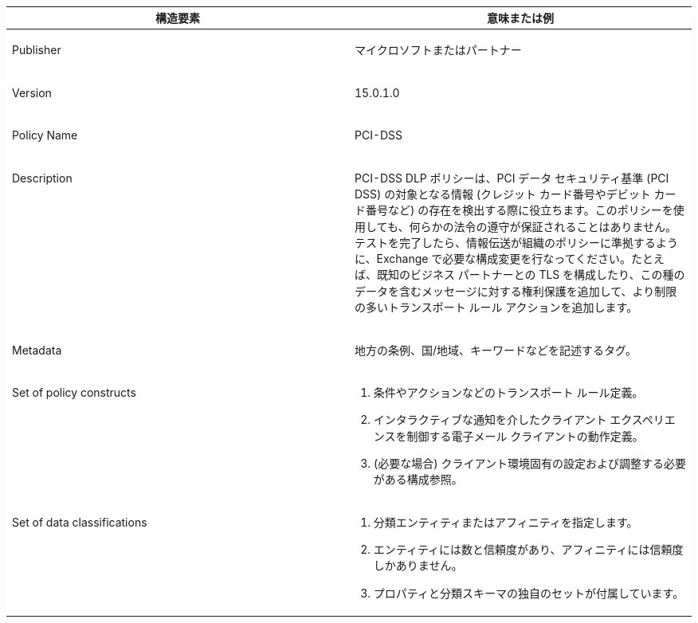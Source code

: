 
<table>
<colgroup>
<col style="width: 50%" />
<col style="width: 50%" />
</colgroup>
<thead>
<tr class="header">
<th>構造要素</th>
<th>意味または例</th>
</tr>
</thead>
<tbody>
<tr class="odd">
<td><p>Publisher</p></td>
<td><p>マイクロソフトまたはパートナー</p></td>
</tr>
<tr class="even">
<td><p>Version</p></td>
<td><p>15.0.1.0</p></td>
</tr>
<tr class="odd">
<td><p>Policy Name</p></td>
<td><p>PCI-DSS</p></td>
</tr>
<tr class="even">
<td><p>Description</p></td>
<td><p>PCI-DSS DLP ポリシーは、PCI データ セキュリティ基準 (PCI DSS) の対象となる情報 (クレジット カード番号やデビット カード番号など) の存在を検出する際に役立ちます。このポリシーを使用しても、何らかの法令の遵守が保証されることはありません。テストを完了したら、情報伝送が組織のポリシーに準拠するように、Exchange で必要な構成変更を行なってください。たとえば、既知のビジネス パートナーとの TLS を構成したり、この種のデータを含むメッセージに対する権利保護を追加して、より制限の多いトランスポート ルール アクションを追加します。</p></td>
</tr>
<tr class="odd">
<td><p>Metadata</p></td>
<td><p>地方の条例、国/地域、キーワードなどを記述するタグ。</p></td>
</tr>
<tr class="even">
<td><p>Set of policy constructs</p></td>
<td><ol>
<li><p>条件やアクションなどのトランスポート ルール定義。</p></li>
<li><p>インタラクティブな通知を介したクライアント エクスペリエンスを制御する電子メール クライアントの動作定義。</p></li>
<li><p>(必要な場合) クライアント環境固有の設定および調整する必要がある構成参照。</p></li>
</ol></td>
</tr>
<tr class="odd">
<td><p>Set of data classifications</p></td>
<td><ol>
<li><p>分類エンティティまたはアフィニティを指定します。</p></li>
<li><p>エンティティには数と信頼度があり、アフィニティには信頼度しかありません。</p></li>
<li><p>プロパティと分類スキーマの独自のセットが付属しています。</p></li>
</ol></td>
</tr>
</tbody>
</table>

